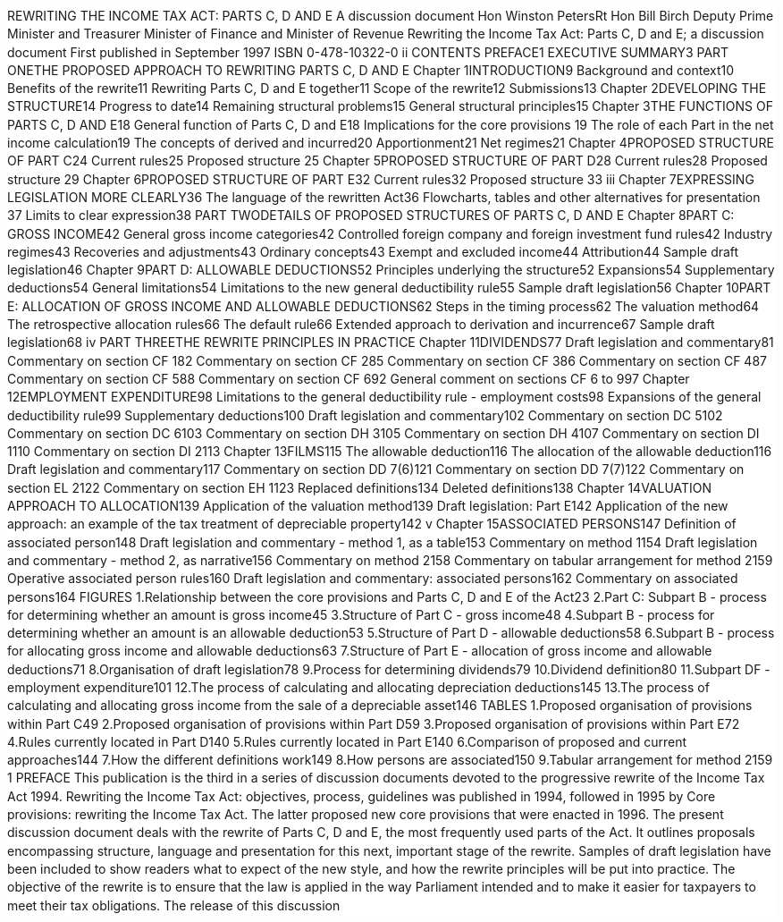 REWRITING THE INCOME TAX ACT: PARTS C, D AND E A discussion document Hon Winston PetersRt Hon Bill Birch Deputy Prime Minister and Treasurer Minister of Finance and Minister of Revenue Rewriting the Income Tax Act: Parts C, D and E; a discussion document First published in September 1997 ISBN 0-478-10322-0 ii CONTENTS PREFACE1 EXECUTIVE SUMMARY3 PART ONETHE PROPOSED APPROACH TO REWRITING PARTS C, D AND E Chapter 1INTRODUCTION9 Background and context10 Benefits of the rewrite11 Rewriting Parts C, D and E together11 Scope of the rewrite12 Submissions13 Chapter 2DEVELOPING THE STRUCTURE14 Progress to date14 Remaining structural problems15 General structural principles15 Chapter 3THE FUNCTIONS OF PARTS C, D AND E18 General function of Parts C, D and E18 Implications for the core provisions 19 The role of each Part in the net income calculation19 The concepts of derived and incurred20 Apportionment21 Net regimes21 Chapter 4PROPOSED STRUCTURE OF PART C24 Current rules25 Proposed structure 25 Chapter 5PROPOSED STRUCTURE OF PART D28 Current rules28 Proposed structure 29 Chapter 6PROPOSED STRUCTURE OF PART E32 Current rules32 Proposed structure 33 iii Chapter 7EXPRESSING LEGISLATION MORE CLEARLY36 The language of the rewritten Act36 Flowcharts, tables and other alternatives for presentation 37 Limits to clear expression38 PART TWODETAILS OF PROPOSED STRUCTURES OF PARTS C, D AND E Chapter 8PART C: GROSS INCOME42 General gross income categories42 Controlled foreign company and foreign investment fund rules42 Industry regimes43 Recoveries and adjustments43 Ordinary concepts43 Exempt and excluded income44 Attribution44 Sample draft legislation46 Chapter 9PART D: ALLOWABLE DEDUCTIONS52 Principles underlying the structure52 Expansions54 Supplementary deductions54 General limitations54 Limitations to the new general deductibility rule55 Sample draft legislation56 Chapter 10PART E: ALLOCATION OF GROSS INCOME AND ALLOWABLE DEDUCTIONS62 Steps in the timing process62 The valuation method64 The retrospective allocation rules66 The default rule66 Extended approach to derivation and incurrence67 Sample draft legislation68 iv PART THREETHE REWRITE PRINCIPLES IN PRACTICE Chapter 11DIVIDENDS77 Draft legislation and commentary81 Commentary on section CF 182 Commentary on section CF 285 Commentary on section CF 386 Commentary on section CF 487 Commentary on section CF 588 Commentary on section CF 692 General comment on sections CF 6 to 997 Chapter 12EMPLOYMENT EXPENDITURE98 Limitations to the general deductibility rule - employment costs98 Expansions of the general deductibility rule99 Supplementary deductions100 Draft legislation and commentary102 Commentary on section DC 5102 Commentary on section DC 6103 Commentary on section DH 3105 Commentary on section DH 4107 Commentary on section DI 1110 Commentary on section DI 2113 Chapter 13FILMS115 The allowable deduction116 The allocation of the allowable deduction116 Draft legislation and commentary117 Commentary on section DD 7(6)121 Commentary on section DD 7(7)122 Commentary on section EL 2122 Commentary on section EH 1123 Replaced definitions134 Deleted definitions138 Chapter 14VALUATION APPROACH TO ALLOCATION139 Application of the valuation method139 Draft legislation: Part E142 Application of the new approach: an example of the tax treatment of depreciable property142 v Chapter 15ASSOCIATED PERSONS147 Definition of associated person148 Draft legislation and commentary - method 1, as a table153 Commentary on method 1154 Draft legislation and commentary - method 2, as narrative156 Commentary on method 2158 Commentary on tabular arrangement for method 2159 Operative associated person rules160 Draft legislation and commentary: associated persons162 Commentary on associated persons164 FIGURES 1.Relationship between the core provisions and Parts C, D and E of the Act23 2.Part C: Subpart B - process for determining whether an amount is gross income45 3.Structure of Part C - gross income48 4.Subpart B - process for determining whether an amount is an allowable deduction53 5.Structure of Part D - allowable deductions58 6.Subpart B - process for allocating gross income and allowable deductions63 7.Structure of Part E - allocation of gross income and allowable deductions71 8.Organisation of draft legislation78 9.Process for determining dividends79 10.Dividend definition80 11.Subpart DF - employment expenditure101 12.The process of calculating and allocating depreciation deductions145 13.The process of calculating and allocating gross income from the sale of a depreciable asset146 TABLES 1.Proposed organisation of provisions within Part C49 2.Proposed organisation of provisions within Part D59 3.Proposed organisation of provisions within Part E72 4.Rules currently located in Part D140 5.Rules currently located in Part E140 6.Comparison of proposed and current approaches144 7.How the different definitions work149 8.How persons are associated150 9.Tabular arrangement for method 2159 1 PREFACE This publication is the third in a series of discussion documents devoted to the progressive rewrite of the Income Tax Act 1994. Rewriting the Income Tax Act: objectives, process, guidelines was published in 1994, followed in 1995 by Core provisions: rewriting the Income Tax Act. The latter proposed new core provisions that were enacted in 1996. The present discussion document deals with the rewrite of Parts C, D and E, the most frequently used parts of the Act. It outlines proposals encompassing structure, language and presentation for this next, important stage of the rewrite. Samples of draft legislation have been included to show readers what to expect of the new style, and how the rewrite principles will be put into practice. The objective of the rewrite is to ensure that the law is applied in the way Parliament intended and to make it easier for taxpayers to meet their tax obligations. The release of this discussion